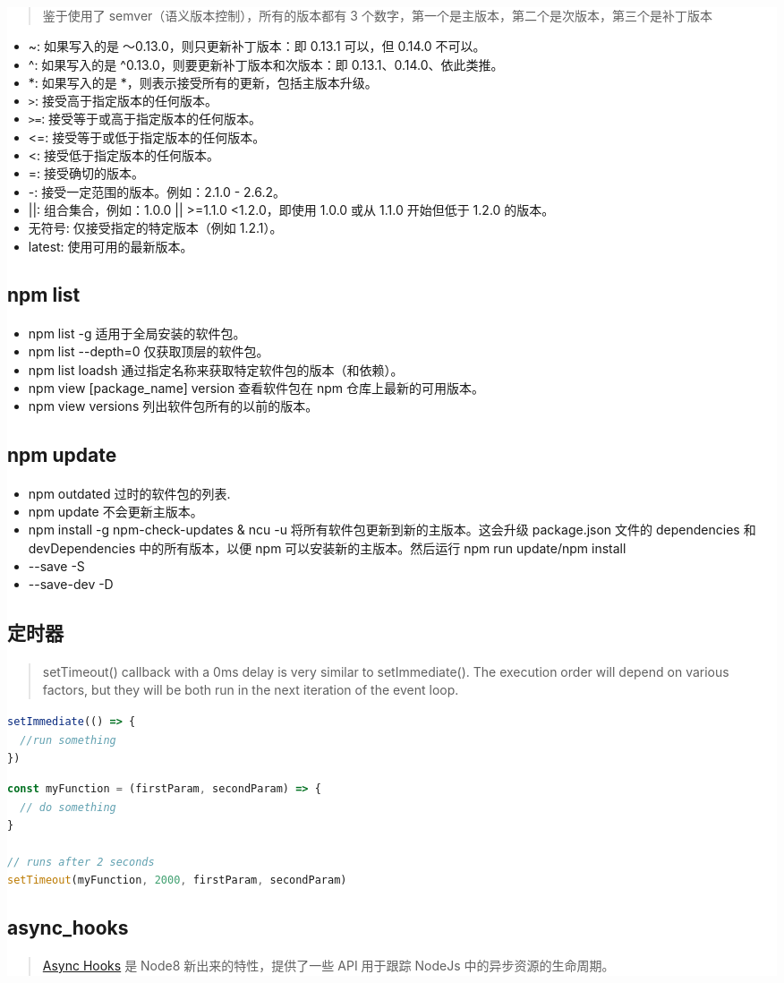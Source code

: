 > 鉴于使用了 semver（语义版本控制），所有的版本都有 3 个数字，第一个是主版本，第二个是次版本，第三个是补丁版本

- ~: 如果写入的是 〜0.13.0，则只更新补丁版本：即 0.13.1 可以，但 0.14.0 不可以。
- ^: 如果写入的是 ^0.13.0，则要更新补丁版本和次版本：即 0.13.1、0.14.0、依此类推。
- *: 如果写入的是 *，则表示接受所有的更新，包括主版本升级。
- `>`: 接受高于指定版本的任何版本。
- `>=`: 接受等于或高于指定版本的任何版本。
- <=: 接受等于或低于指定版本的任何版本。
- <: 接受低于指定版本的任何版本。
- =: 接受确切的版本。
- -: 接受一定范围的版本。例如：2.1.0 - 2.6.2。
- ||: 组合集合，例如：1.0.0 || >=1.1.0 <1.2.0，即使用 1.0.0 或从 1.1.0 开始但低于 1.2.0 的版本。
- 无符号: 仅接受指定的特定版本（例如 1.2.1）。
- latest: 使用可用的最新版本。

## npm list
- npm list -g 适用于全局安装的软件包。
- npm list --depth=0 仅获取顶层的软件包。
- npm list loadsh 通过指定名称来获取特定软件包的版本（和依赖）。
- npm view [package_name] version 查看软件包在 npm 仓库上最新的可用版本。
- npm view <package> versions 列出软件包所有的以前的版本。

## npm update
- npm outdated 过时的软件包的列表.
- npm update 不会更新主版本。
- npm install -g npm-check-updates & ncu -u 将所有软件包更新到新的主版本。这会升级 package.json 文件的 dependencies 和 devDependencies 中的所有版本，以便 npm 可以安装新的主版本。然后运行 npm run update/npm install
- --save -S
- --save-dev -D

## 定时器
> setTimeout() callback with a 0ms delay is very similar to setImmediate(). The execution order will depend on various factors, but they will be both run in the next iteration of the event loop.

```js
setImmediate(() => {
  //run something
})
```

```js
const myFunction = (firstParam, secondParam) => {
  // do something
}

// runs after 2 seconds
setTimeout(myFunction, 2000, firstParam, secondParam)
```

## async_hooks
> [Async Hooks](http://nodejs.cn/api/async_hooks.html) 是 Node8 新出来的特性，提供了一些 API 用于跟踪 NodeJs 中的异步资源的生命周期。
